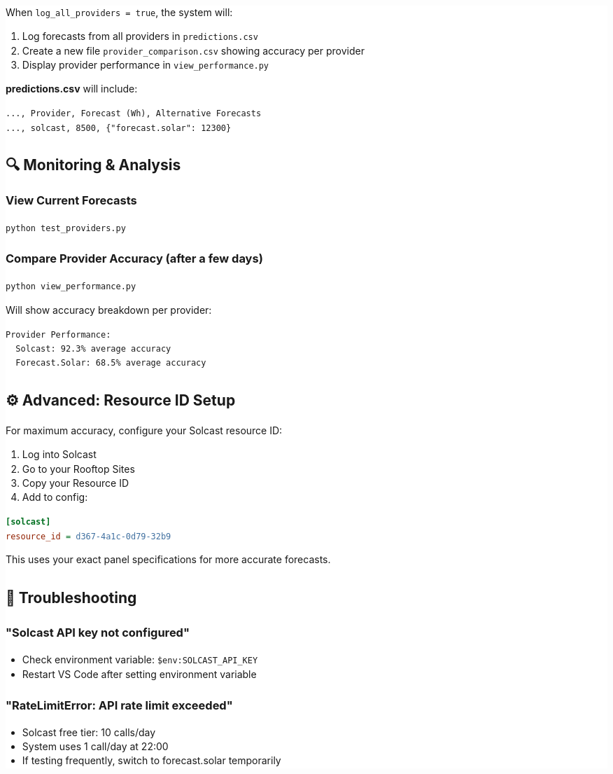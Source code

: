 When `log_all_providers = true`, the system will:
1. Log forecasts from all providers in `predictions.csv`
2. Create a new file `provider_comparison.csv` showing accuracy per provider
3. Display provider performance in `view_performance.py`

**predictions.csv** will include:
```csv
..., Provider, Forecast (Wh), Alternative Forecasts
..., solcast, 8500, {"forecast.solar": 12300}
```

## 🔍 Monitoring & Analysis

### View Current Forecasts
```bash
python test_providers.py
```

### Compare Provider Accuracy (after a few days)
```bash
python view_performance.py
```

Will show accuracy breakdown per provider:
```
Provider Performance:
  Solcast: 92.3% average accuracy
  Forecast.Solar: 68.5% average accuracy
```

## ⚙️ Advanced: Resource ID Setup

For maximum accuracy, configure your Solcast resource ID:

1. Log into Solcast
2. Go to your Rooftop Sites
3. Copy your Resource ID
4. Add to config:
```ini
[solcast]
resource_id = d367-4a1c-0d79-32b9
```

This uses your exact panel specifications for more accurate forecasts.

## 🐛 Troubleshooting

### "Solcast API key not configured"
- Check environment variable: `$env:SOLCAST_API_KEY`
- Restart VS Code after setting environment variable

### "RateLimitError: API rate limit exceeded"
- Solcast free tier: 10 calls/day
- System uses 1 call/day at 22:00
- If testing frequently, switch to forecast.solar temporarily

